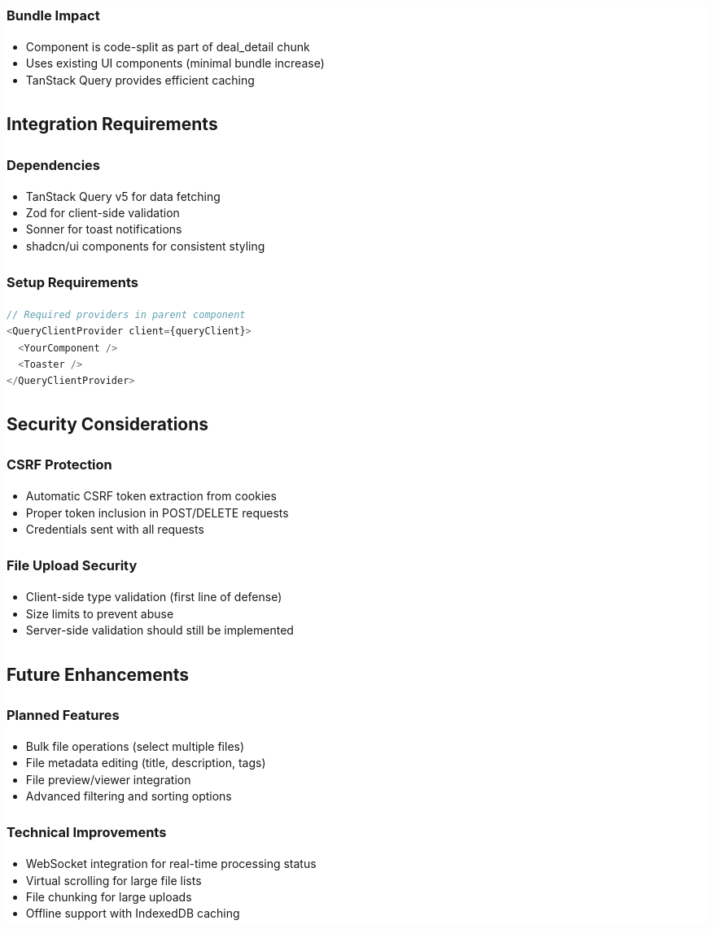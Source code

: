 ### Bundle Impact
- Component is code-split as part of deal_detail chunk
- Uses existing UI components (minimal bundle increase)
- TanStack Query provides efficient caching

## Integration Requirements

### Dependencies
- TanStack Query v5 for data fetching
- Zod for client-side validation
- Sonner for toast notifications
- shadcn/ui components for consistent styling

### Setup Requirements
```typescript
// Required providers in parent component
<QueryClientProvider client={queryClient}>
  <YourComponent />
  <Toaster />
</QueryClientProvider>
```

## Security Considerations

### CSRF Protection
- Automatic CSRF token extraction from cookies
- Proper token inclusion in POST/DELETE requests
- Credentials sent with all requests

### File Upload Security
- Client-side type validation (first line of defense)
- Size limits to prevent abuse
- Server-side validation should still be implemented

## Future Enhancements

### Planned Features
- Bulk file operations (select multiple files)
- File metadata editing (title, description, tags)
- File preview/viewer integration
- Advanced filtering and sorting options

### Technical Improvements
- WebSocket integration for real-time processing status
- Virtual scrolling for large file lists
- File chunking for large uploads
- Offline support with IndexedDB caching
